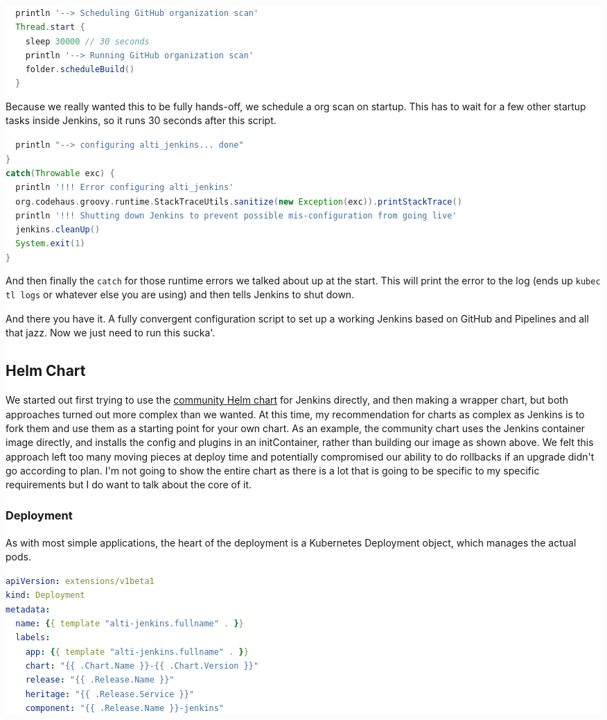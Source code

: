 ```groovy
  println '--> Scheduling GitHub organization scan'
  Thread.start {
    sleep 30000 // 30 seconds
    println '--> Running GitHub organization scan'
    folder.scheduleBuild()
  }
```

Because we really wanted this to be fully hands-off, we schedule a org scan on
startup. This has to wait for a few other startup tasks inside Jenkins, so it
runs 30 seconds after this script.

```groovy
  println "--> configuring alti_jenkins... done"
}
catch(Throwable exc) {
  println '!!! Error configuring alti_jenkins'
  org.codehaus.groovy.runtime.StackTraceUtils.sanitize(new Exception(exc)).printStackTrace()
  println '!!! Shutting down Jenkins to prevent possible mis-configuration from going live'
  jenkins.cleanUp()
  System.exit(1)
}
```

And then finally the `catch` for those runtime errors we talked about up at the
start. This will print the error to the log (ends up `kubectl logs` or whatever
else you are using) and then tells Jenkins to shut down.

And there you have it. A fully convergent configuration script to set up a
working Jenkins based on GitHub and Pipelines and all that jazz. Now we just
need to run this sucka'.

## Helm Chart

We started out first trying to use the [community Helm chart](https://github.com/kubernetes/charts/tree/master/stable/jenkins)
for Jenkins directly, and then making a wrapper chart, but both approaches
turned out more complex than we wanted. At this time, my recommendation for
charts as complex as Jenkins is to fork them and use them as a starting point
for your own chart. As an example, the community chart uses the Jenkins
container image directly, and installs the config and plugins in an
initContainer, rather than building our image as shown above. We felt this
approach left too many moving pieces at deploy time and potentially compromised
our ability to do rollbacks if an upgrade didn't go according to plan. I'm not
going to show the entire chart as there is a lot that is going to be specific to
my specific requirements but I do want to talk about the core of it.

### Deployment

As with most simple applications, the heart of the deployment is a Kubernetes
Deployment object, which manages the actual pods.

```yaml
apiVersion: extensions/v1beta1
kind: Deployment
metadata:
  name: {{ template "alti-jenkins.fullname" . }}
  labels:
    app: {{ template "alti-jenkins.fullname" . }}
    chart: "{{ .Chart.Name }}-{{ .Chart.Version }}"
    release: "{{ .Release.Name }}"
    heritage: "{{ .Release.Service }}"
    component: "{{ .Release.Name }}-jenkins"
```
